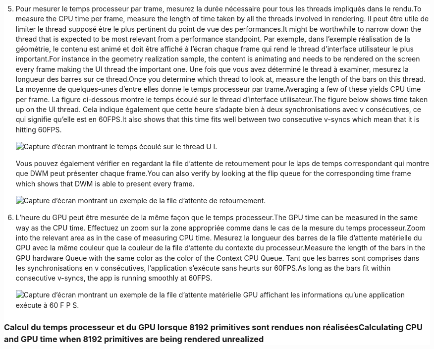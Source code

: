 5.  <span data-ttu-id="d427f-233">Pour mesurer le temps processeur par trame, mesurez la durée nécessaire pour tous les threads impliqués dans le rendu.</span><span class="sxs-lookup"><span data-stu-id="d427f-233">To measure the CPU time per frame, measure the length of time taken by all the threads involved in rendering.</span></span> <span data-ttu-id="d427f-234">Il peut être utile de limiter le thread supposé être le plus pertinent du point de vue des performances.</span><span class="sxs-lookup"><span data-stu-id="d427f-234">It might be worthwhile to narrow down the thread that is expected to be most relevant from a performance standpoint.</span></span> <span data-ttu-id="d427f-235">Par exemple, dans l’exemple réalisation de la géométrie, le contenu est animé et doit être affiché à l’écran chaque frame qui rend le thread d’interface utilisateur le plus important.</span><span class="sxs-lookup"><span data-stu-id="d427f-235">For instance in the geometry realization sample, the content is animating and needs to be rendered on the screen every frame making the UI thread the important one.</span></span> <span data-ttu-id="d427f-236">Une fois que vous avez déterminé le thread à examiner, mesurez la longueur des barres sur ce thread.</span><span class="sxs-lookup"><span data-stu-id="d427f-236">Once you determine which thread to look at, measure the length of the bars on this thread.</span></span> <span data-ttu-id="d427f-237">La moyenne de quelques-unes d’entre elles donne le temps processeur par trame.</span><span class="sxs-lookup"><span data-stu-id="d427f-237">Averaging a few of these yields CPU time per frame.</span></span> <span data-ttu-id="d427f-238">La figure ci-dessous montre le temps écoulé sur le thread d’interface utilisateur.</span><span class="sxs-lookup"><span data-stu-id="d427f-238">The figure below shows time taken up on the UI thread.</span></span> <span data-ttu-id="d427f-239">Cela indique également que cette heure s’adapte bien à deux synchronisations avec v consécutives, ce qui signifie qu’elle est en 60FPS.</span><span class="sxs-lookup"><span data-stu-id="d427f-239">It also shows that this time fits well between two consecutive v-syncs which mean that it is hitting 60FPS.</span></span>

    ![Capture d’écran montrant le temps écoulé sur le thread U I.](images/profile6.png)

    <span data-ttu-id="d427f-241">Vous pouvez également vérifier en regardant la file d’attente de retournement pour le laps de temps correspondant qui montre que DWM peut présenter chaque frame.</span><span class="sxs-lookup"><span data-stu-id="d427f-241">You can also verify by looking at the flip queue for the corresponding time frame which shows that DWM is able to present every frame.</span></span>

    ![Capture d’écran montrant un exemple de la file d’attente de retournement.](images/profile7.png)

6.  <span data-ttu-id="d427f-243">L’heure du GPU peut être mesurée de la même façon que le temps processeur.</span><span class="sxs-lookup"><span data-stu-id="d427f-243">The GPU time can be measured in the same way as the CPU time.</span></span> <span data-ttu-id="d427f-244">Effectuez un zoom sur la zone appropriée comme dans le cas de la mesure du temps processeur.</span><span class="sxs-lookup"><span data-stu-id="d427f-244">Zoom into the relevant area as in the case of measuring CPU time.</span></span> <span data-ttu-id="d427f-245">Mesurez la longueur des barres de la file d’attente matérielle du GPU avec la même couleur que la couleur de la file d’attente du contexte du processeur.</span><span class="sxs-lookup"><span data-stu-id="d427f-245">Measure the length of the bars in the GPU hardware Queue with the same color as the color of the Context CPU Queue.</span></span> <span data-ttu-id="d427f-246">Tant que les barres sont comprises dans les synchronisations en v consécutives, l’application s’exécute sans heurts sur 60FPS.</span><span class="sxs-lookup"><span data-stu-id="d427f-246">As long as the bars fit within consecutive v-syncs, the app is running smoothly at 60FPS.</span></span>

    ![Capture d’écran montrant un exemple de la file d’attente matérielle GPU affichant les informations qu’une application exécute à 60 F P S.](images/profile8.png)

### <a name="calculating-cpu-and-gpu-time-when-8192-primitives-are-being-rendered-unrealized"></a><span data-ttu-id="d427f-248">Calcul du temps processeur et du GPU lorsque 8192 primitives sont rendues non réalisées</span><span class="sxs-lookup"><span data-stu-id="d427f-248">Calculating CPU and GPU time when 8192 primitives are being rendered unrealized</span></span>
